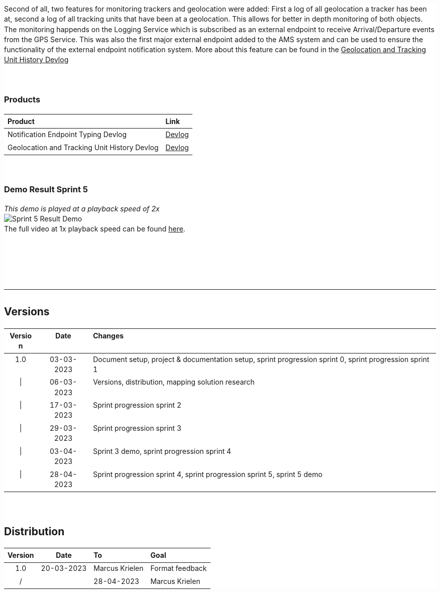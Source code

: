 Second of all, two features for monitoring trackers and geolocation were added: First a log of all geolocation a tracker has been at, second a log of all tracking units that have been at a geolocation. This allows for better in depth monitoring of both objects. The monitoring happends on the Logging Service which is subscribed as an external endpoint to receive Arrival/Departure events from the GPS Service. This was also the first major external endpoint added to the AMS system and can be used to ensure the functionality of the external endpoint notification system. More about this feature can be found in the [Geolocation and Tracking Unit History Devlog]()

<br>

### Products
| Product | Link |
| :--- | :--- |
| Notification Endpoint Typing Devlog | [Devlog]() |
| Geolocation and Tracking Unit History Devlog | [Devlog]() |

<br>

### Demo Result Sprint 5
*This demo is played at a playback speed of 2x* <br>
![Sprint 5 Result Demo](./Media/Demos/%5BS5%5D%20Result%20Demo.gif) <br>
The full video at 1x playback speed can be found [here](./Media/Demos/%5BS5%5D%20Result%20Demo%20Full%20Video.mp4).

<br><br><br><br>
<hr>

## Versions
| <div style="min-width=150px;">Version</div> | <div style="min-width=150px;">Date</div> | Changes |
| :---: | :---: | :--- |
| 1.0 | 03-03-2023 | Document setup, project & documentation setup, sprint progression sprint 0, sprint progression sprint 1 |
| \| | 06-03-2023 | Versions, distribution, mapping solution research |
| \| | 17-03-2023 | Sprint progression sprint 2 |
| \| | 29-03-2023 | Sprint progression sprint 3 |
| \| | 03-04-2023 | Sprint 3 demo, sprint progression sprint 4 |
| \| | 28-04-2023 | Sprint progression sprint 4, sprint progression sprint 5, sprint 5 demo |


<br>

## Distribution
| <div style="min-width=150px;">Version</div> | <div style="min-width=150px">Date</div> | <div style="min-width=150px;">To</div> | Goal |
| :---: | :---: | :--- | :--- |
| 1.0 | 20-03-2023 | Marcus Krielen | Format feedback |
| /| | 28-04-2023 | Marcus Krielen | Midterm portfolio feedback |
